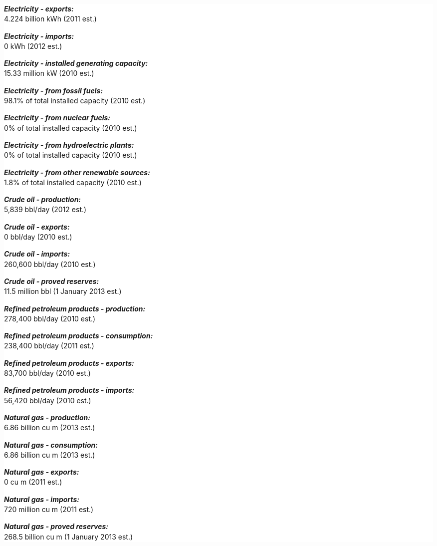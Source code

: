 **_Electricity - exports:_**   
4.224 billion kWh (2011 est.)

**_Electricity - imports:_**   
0 kWh (2012 est.)

**_Electricity - installed generating capacity:_**   
15.33 million kW (2010 est.)

**_Electricity - from fossil fuels:_**   
98.1% of total installed capacity (2010 est.)

**_Electricity - from nuclear fuels:_**   
0% of total installed capacity (2010 est.)

**_Electricity - from hydroelectric plants:_**   
0% of total installed capacity (2010 est.)

**_Electricity - from other renewable sources:_**   
1.8% of total installed capacity (2010 est.)

**_Crude oil - production:_**   
5,839 bbl/day (2012 est.)

**_Crude oil - exports:_**   
0 bbl/day (2010 est.)

**_Crude oil - imports:_**   
260,600 bbl/day (2010 est.)

**_Crude oil - proved reserves:_**   
11.5 million bbl (1 January 2013 est.)

**_Refined petroleum products - production:_**   
278,400 bbl/day (2010 est.)

**_Refined petroleum products - consumption:_**   
238,400 bbl/day (2011 est.)

**_Refined petroleum products - exports:_**   
83,700 bbl/day (2010 est.)

**_Refined petroleum products - imports:_**   
56,420 bbl/day (2010 est.)

**_Natural gas - production:_**   
6.86 billion cu m (2013 est.)

**_Natural gas - consumption:_**   
6.86 billion cu m (2013 est.)

**_Natural gas - exports:_**   
0 cu m (2011 est.)

**_Natural gas - imports:_**   
720 million cu m (2011 est.)

**_Natural gas - proved reserves:_**   
268.5 billion cu m (1 January 2013 est.)
